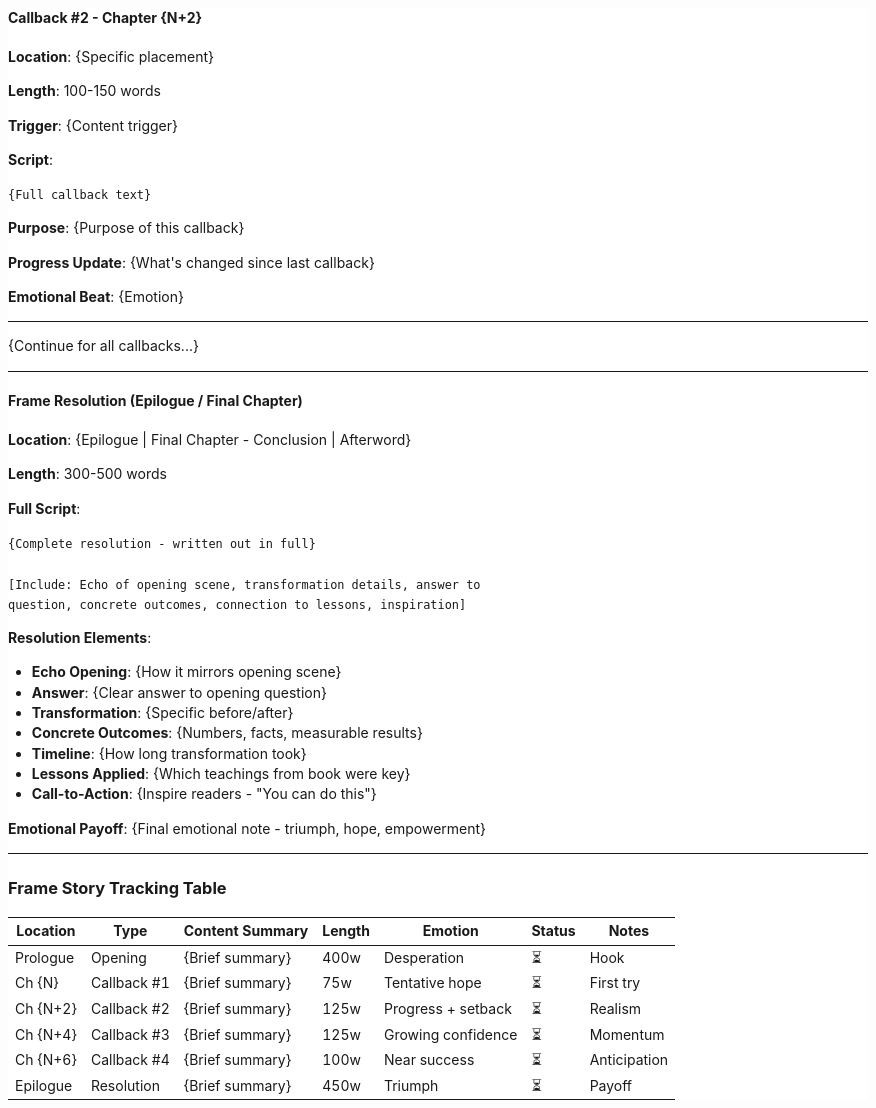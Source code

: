 
#### Callback #2 - Chapter {N+2}

**Location**: {Specific placement}

**Length**: 100-150 words

**Trigger**: {Content trigger}

**Script**:
```
{Full callback text}
```

**Purpose**: {Purpose of this callback}

**Progress Update**: {What's changed since last callback}

**Emotional Beat**: {Emotion}

---

{Continue for all callbacks...}

---

#### Frame Resolution (Epilogue / Final Chapter)

**Location**: {Epilogue | Final Chapter - Conclusion | Afterword}

**Length**: 300-500 words

**Full Script**:
```
{Complete resolution - written out in full}

[Include: Echo of opening scene, transformation details, answer to
question, concrete outcomes, connection to lessons, inspiration]
```

**Resolution Elements**:
- **Echo Opening**: {How it mirrors opening scene}
- **Answer**: {Clear answer to opening question}
- **Transformation**: {Specific before/after}
- **Concrete Outcomes**: {Numbers, facts, measurable results}
- **Timeline**: {How long transformation took}
- **Lessons Applied**: {Which teachings from book were key}
- **Call-to-Action**: {Inspire readers - "You can do this"}

**Emotional Payoff**: {Final emotional note - triumph, hope, empowerment}

---

### Frame Story Tracking Table

| Location | Type | Content Summary | Length | Emotion | Status | Notes |
|----------|------|-----------------|--------|---------|--------|-------|
| Prologue | Opening | {Brief summary} | 400w | Desperation | ⏳ | Hook |
| Ch {N} | Callback #1 | {Brief summary} | 75w | Tentative hope | ⏳ | First try |
| Ch {N+2} | Callback #2 | {Brief summary} | 125w | Progress + setback | ⏳ | Realism |
| Ch {N+4} | Callback #3 | {Brief summary} | 125w | Growing confidence | ⏳ | Momentum |
| Ch {N+6} | Callback #4 | {Brief summary} | 100w | Near success | ⏳ | Anticipation |
| Epilogue | Resolution | {Brief summary} | 450w | Triumph | ⏳ | Payoff |
